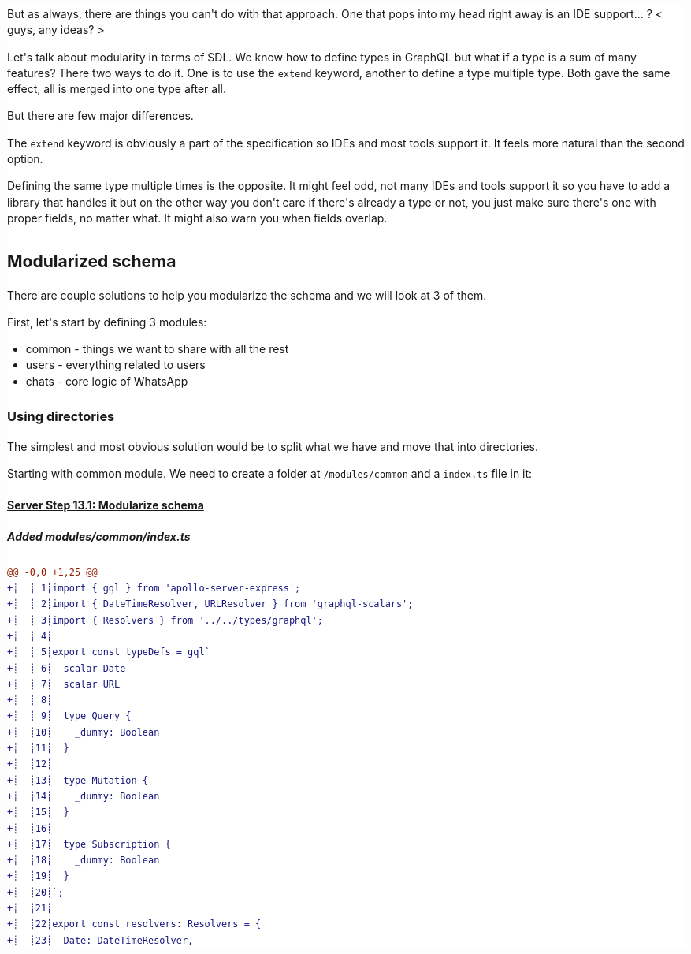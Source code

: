 But as always, there are things you can't do with that approach.
One that pops into my head right away is an IDE support… ?
< guys, any ideas? >

Let's talk about modularity in terms of SDL.
We know how to define types in GraphQL but what if a type is a sum of many features?
There two ways to do it. One is to use the `extend` keyword, another to define a type multiple type. Both gave the same effect, all is merged into one type after all.

But there are few major differences.

The `extend` keyword is obviously a part of the specification so IDEs and most tools support it. It feels more natural than the second option.

Defining the same type multiple times is the opposite. It might feel odd, not many IDEs and
tools support it so you have to add a library that handles it but on the other way you don't care if there's already a type or not, you just make sure there's one with proper fields, no matter what. It might also warn you when fields overlap.

## Modularized schema

There are couple solutions to help you modularize the schema and we will look at 3 of them.

First, let's start by defining 3 modules:

- common - things we want to share with all the rest
- users - everything related to users
- chats - core logic of WhatsApp

### Using directories

The simplest and most obvious solution would be to split what we have and move that into directories.

Starting with common module. We need to create a folder at `/modules/common` and a `index.ts` file in it:

[{]: <helper> (diffStep "13.1" files="modules/common/index.ts" module="server")

#### [__Server__ Step 13.1: Modularize schema](https://github.com/Urigo/WhatsApp-Clone-Server/commit/4d80d4805eda25411de6a605ac26d0fe62440b26)

##### Added modules&#x2F;common&#x2F;index.ts
```diff
@@ -0,0 +1,25 @@
+┊  ┊ 1┊import { gql } from 'apollo-server-express';
+┊  ┊ 2┊import { DateTimeResolver, URLResolver } from 'graphql-scalars';
+┊  ┊ 3┊import { Resolvers } from '../../types/graphql';
+┊  ┊ 4┊
+┊  ┊ 5┊export const typeDefs = gql`
+┊  ┊ 6┊  scalar Date
+┊  ┊ 7┊  scalar URL
+┊  ┊ 8┊
+┊  ┊ 9┊  type Query {
+┊  ┊10┊    _dummy: Boolean
+┊  ┊11┊  }
+┊  ┊12┊
+┊  ┊13┊  type Mutation {
+┊  ┊14┊    _dummy: Boolean
+┊  ┊15┊  }
+┊  ┊16┊
+┊  ┊17┊  type Subscription {
+┊  ┊18┊    _dummy: Boolean
+┊  ┊19┊  }
+┊  ┊20┊`;
+┊  ┊21┊
+┊  ┊22┊export const resolvers: Resolvers = {
+┊  ┊23┊  Date: DateTimeResolver,
```

[//]: # (head-end)
[}]: #
[{]: <helper> (diffStep "13.1" files="modules/users/index.ts" module="server")
[}]: #
[{]: <helper> (diffStep "13.1" files="modules/chats/index.ts" module="server")
[}]: #
[{]: <helper> (diffStep "13.1" files="schema/index.ts" module="server")
[}]: #
[{]: <helper> (diffStep "13.1" files="codegen.yml" module="server")
[}]: #
[{]: <helper> (diffStep "13.2" files="index.ts" module="server")
[}]: #
[{]: <helper> (diffStep "13.2" files="codegen.yml" module="server")
[}]: #
[{]: <helper> (diffStep "13.3" files="modules/common/index.ts" module="server")
[}]: #
[{]: <helper> (diffStep "13.3" files="modules/users/index.ts" module="server")
[}]: #
[{]: <helper> (diffStep "13.3" files="modules/chats/index.ts" module="server")
[}]: #
[{]: <helper> (diffStep "13.3" files="index.ts" module="server")
[}]: #
[{]: <helper> (diffStep "13.4" files="modules/chats/unsplash.api.ts" module="server")
[}]: #
[{]: <helper> (diffStep "13.4" files="index.ts" module="server")
[}]: #
[{]: <helper> (diffStep "13.4" files="context.ts" module="server")
[}]: #
[{]: <helper> (diffStep "13.4" files="modules/chats/index.ts" module="server")
[}]: #
[{]: <helper> (diffStep "13.5" files="context.ts" module="server")
[}]: #
[{]: <helper> (diffStep "13.5" files="index.ts" module="server")
[}]: #
[{]: <helper> (diffStep "13.5" files="modules/chats/unsplash.api.ts" module="server")
[}]: #
[{]: <helper> (diffStep "13.5" files="modules/chats/index.ts" module="server")
[}]: #
[{]: <helper> (diffStep "13.6" files="modules/common/database.provider.ts" module="server")
[}]: #
[{]: <helper> (diffStep "13.6" files="modules/common/index.ts" module="server")
[}]: #
[{]: <helper> (diffStep "13.6" files="modules/index.ts" module="server")
[}]: #
[{]: <helper> (diffStep "13.7" files="modules/users/users.provider.ts,modules/users/index.ts" module="server")
[}]: #
[{]: <helper> (diffStep "13.8" module="server")
[}]: #
[{]: <helper> (diffStep "13.9" module="server")
[}]: #
[{]: <helper> (diffStep "13.10" module="server")
[}]: #
[{]: <helper> (diffStep "13.11" module="server")